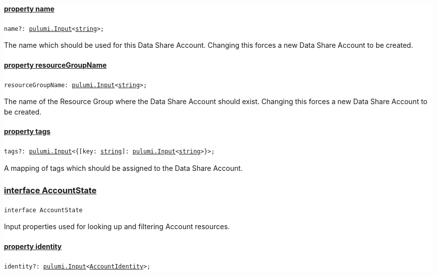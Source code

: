 <h4 class="pdoc-member-header" id="AccountArgs-name">
<a class="pdoc-child-name" href="https://github.com/pulumi/pulumi-azure/blob/f5b442dd5dc7b136c86f07e003586a3dd75040e2/sdk/nodejs/datashare/account.ts#L164">property <b>name</b></a>
</h4>

<pre class="highlight"><code><span class='kd'></span>name?: <a href='/docs/reference/pkg/nodejs/pulumi/pulumi/#Input'>pulumi.Input</a>&lt;<span class='kd'><a href='https://developer.mozilla.org/en-US/docs/Web/JavaScript/Reference/Global_Objects/String'>string</a></span>&gt;;</code></pre>

The name which should be used for this Data Share Account. Changing this forces a new Data Share Account to be created.

<h4 class="pdoc-member-header" id="AccountArgs-resourceGroupName">
<a class="pdoc-child-name" href="https://github.com/pulumi/pulumi-azure/blob/f5b442dd5dc7b136c86f07e003586a3dd75040e2/sdk/nodejs/datashare/account.ts#L168">property <b>resourceGroupName</b></a>
</h4>

<pre class="highlight"><code><span class='kd'></span>resourceGroupName: <a href='/docs/reference/pkg/nodejs/pulumi/pulumi/#Input'>pulumi.Input</a>&lt;<span class='kd'><a href='https://developer.mozilla.org/en-US/docs/Web/JavaScript/Reference/Global_Objects/String'>string</a></span>&gt;;</code></pre>

The name of the Resource Group where the Data Share Account should exist. Changing this forces a new Data Share Account to be created.

<h4 class="pdoc-member-header" id="AccountArgs-tags">
<a class="pdoc-child-name" href="https://github.com/pulumi/pulumi-azure/blob/f5b442dd5dc7b136c86f07e003586a3dd75040e2/sdk/nodejs/datashare/account.ts#L172">property <b>tags</b></a>
</h4>

<pre class="highlight"><code><span class='kd'></span>tags?: <a href='/docs/reference/pkg/nodejs/pulumi/pulumi/#Input'>pulumi.Input</a>&lt;{[key: <span class='kd'><a href='https://developer.mozilla.org/en-US/docs/Web/JavaScript/Reference/Global_Objects/String'>string</a></span>]: <a href='/docs/reference/pkg/nodejs/pulumi/pulumi/#Input'>pulumi.Input</a>&lt;<span class='kd'><a href='https://developer.mozilla.org/en-US/docs/Web/JavaScript/Reference/Global_Objects/String'>string</a></span>&gt;}&gt;;</code></pre>

A mapping of tags which should be assigned to the Data Share Account.

<h3 class="pdoc-module-header" id="AccountState" data-link-title="AccountState">
    <a href="https://github.com/pulumi/pulumi-azure/blob/f5b442dd5dc7b136c86f07e003586a3dd75040e2/sdk/nodejs/datashare/account.ts#L126">
        interface <strong>AccountState</strong>
    </a>
</h3>

<pre class="highlight"><code><span class='kr'>interface</span> <span class='nx'>AccountState</span></code></pre>

Input properties used for looking up and filtering Account resources.

<h4 class="pdoc-member-header" id="AccountState-identity">
<a class="pdoc-child-name" href="https://github.com/pulumi/pulumi-azure/blob/f5b442dd5dc7b136c86f07e003586a3dd75040e2/sdk/nodejs/datashare/account.ts#L130">property <b>identity</b></a>
</h4>

<pre class="highlight"><code><span class='kd'></span>identity?: <a href='/docs/reference/pkg/nodejs/pulumi/pulumi/#Input'>pulumi.Input</a>&lt;<a href='/docs/reference/pkg/nodejs/pulumi/azure/types/input/#AccountIdentity'>AccountIdentity</a>&gt;;</code></pre>
